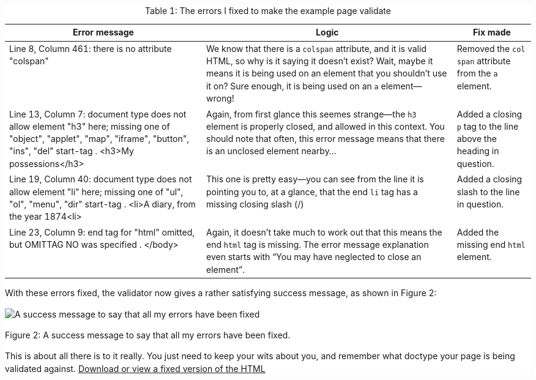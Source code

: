 <table>
<caption>Table 1: The errors I fixed to make the example page validate</caption>
  <thead>
  <tr>
    <th>Error message</th>
    <th>Logic</th>
    <th>Fix made</th>
  </tr>
  </thead>
  <tbody>
  <tr>
    <td>Line 8, Column 461: there is no attribute &quot;colspan&quot;</td>
    <td>We know that there is a <code>colspan</code> attribute, and it is valid HTML, so why is it saying it doesn’t exist? Wait, maybe it means it is being used on an element that you shouldn’t use it on? Sure enough, it is being used on an <code>a</code> element—wrong!</td>
    <td>Removed the <code>colspan</code> attribute from the <code>a</code> element.</td>
  </tr>
  <tr>
    <td>Line 13, Column 7: document type does not allow element &quot;h3&quot; here; missing one of &quot;object&quot;, &quot;applet&quot;, &quot;map&quot;, &quot;iframe&quot;, &quot;button&quot;, &quot;ins&quot;, &quot;del&quot; start-tag . &lt;h3&gt;My possessions&lt;/h3&gt;</td>
    <td>Again, from first glance this seemes strange—the <code>h3</code> element is properly closed, and allowed in this context. You should note that often, this error message means that there is an unclosed element nearby…</td>
    <td>Added a closing <code>p</code> tag to the line above the heading in question.</td>
  </tr>
  <tr>
    <td>Line 19, Column 40: document type does not allow element &quot;li&quot; here; missing one of &quot;ul&quot;, &quot;ol&quot;, &quot;menu&quot;, &quot;dir&quot; start-tag . &lt;li&gt;A diary, from the year 1874&lt;li&gt;</td>
    <td>This one is pretty easy—you can see from the line it is pointing you to, at a glance, that the end <code>li</code> tag has a missing closing slash (/)</td>
    <td>Added a closing slash to the line in question.</td>
  </tr>
  <tr>
    <td>Line 23, Column 9: end tag for &quot;html&quot; omitted, but OMITTAG NO was specified . &lt;/body&gt;</td>
    <td>Again, it doesn’t take much to work out that this means the end <code>html</code> tag is missing. The error message explanation even starts with <q>You may have neglected to close an element</q>.</td>
    <td>Added the missing end <code>html</code> element.</td>
  </tr>
  </tbody>
</table>

<p>With these errors fixed, the validator now gives a rather satisfying success message, as shown in Figure 2:</p>  

<img src="http://forum-test.oslo.osa/kirby/content/articles/147-24-validating-your-html/figure2.gif" alt="A success message to say that all my errors have been fixed" />
<p class="comment">Figure 2: A success message to say that all my errors have been fixed.</p>

<p>This is about all there is to it really. You just need to keep your wits about you, and remember what doctype your page is being validated against. <a href="example_validation_fixed.html">Download or view a fixed version of the HTML</a></p>
